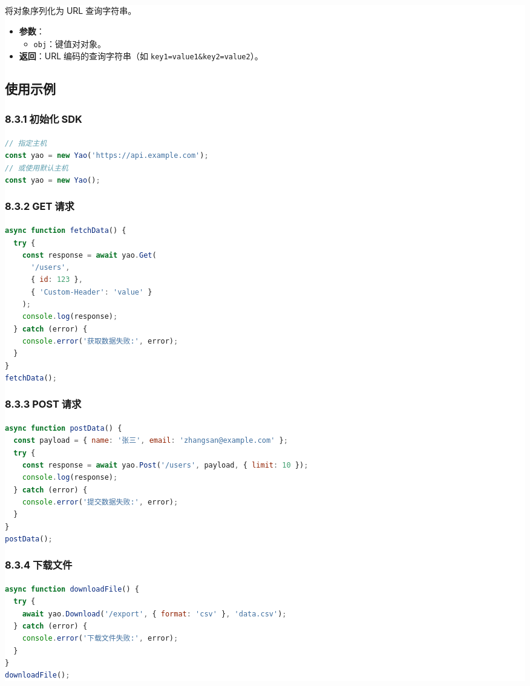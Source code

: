 将对象序列化为 URL 查询字符串。

- **参数**：
  - `obj`：键值对对象。
- **返回**：URL 编码的查询字符串（如 `key1=value1&key2=value2`）。

## 使用示例

### 8.3.1 初始化 SDK

```javascript
// 指定主机
const yao = new Yao('https://api.example.com');
// 或使用默认主机
const yao = new Yao();
```

### 8.3.2 GET 请求

```javascript
async function fetchData() {
  try {
    const response = await yao.Get(
      '/users',
      { id: 123 },
      { 'Custom-Header': 'value' }
    );
    console.log(response);
  } catch (error) {
    console.error('获取数据失败:', error);
  }
}
fetchData();
```

### 8.3.3 POST 请求

```javascript
async function postData() {
  const payload = { name: '张三', email: 'zhangsan@example.com' };
  try {
    const response = await yao.Post('/users', payload, { limit: 10 });
    console.log(response);
  } catch (error) {
    console.error('提交数据失败:', error);
  }
}
postData();
```

### 8.3.4 下载文件

```javascript
async function downloadFile() {
  try {
    await yao.Download('/export', { format: 'csv' }, 'data.csv');
  } catch (error) {
    console.error('下载文件失败:', error);
  }
}
downloadFile();
```
